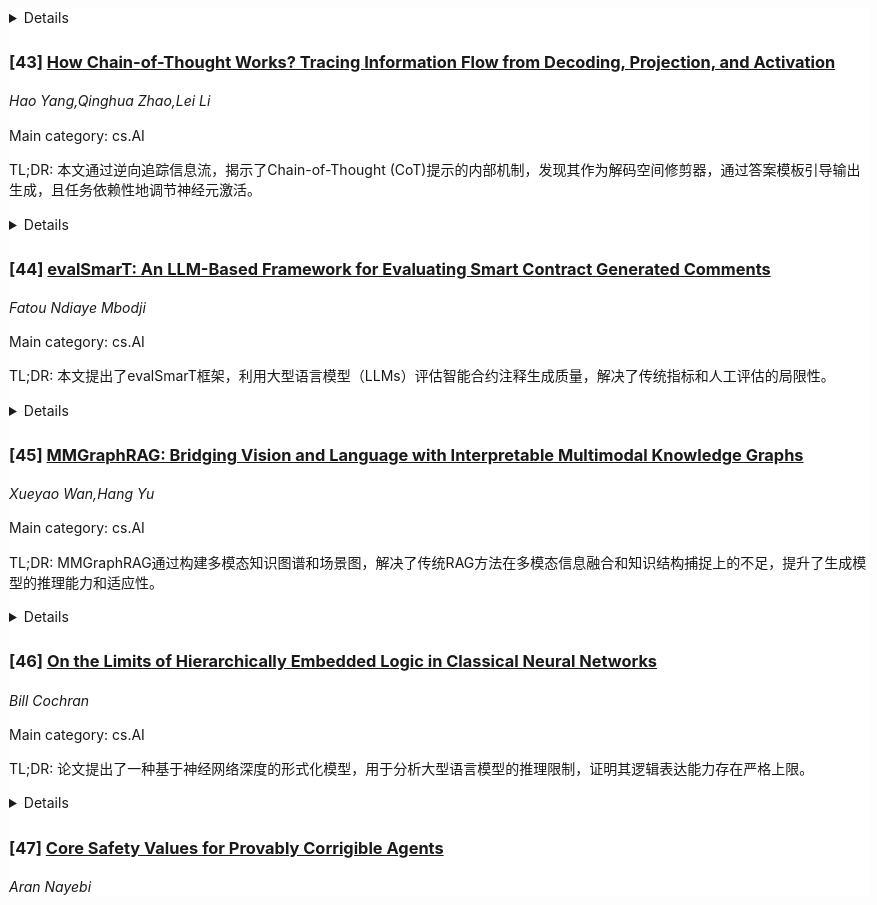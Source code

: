 
<details><summary>Details</summary></details>


### [43] [How Chain-of-Thought Works? Tracing Information Flow from Decoding, Projection, and Activation](https://arxiv.org/abs/2507.20758)
*Hao Yang,Qinghua Zhao,Lei Li*

Main category: cs.AI

TL;DR: 本文通过逆向追踪信息流，揭示了Chain-of-Thought (CoT)提示的内部机制，发现其作为解码空间修剪器，通过答案模板引导输出生成，且任务依赖性地调节神经元激活。


<details><summary>Details</summary></details>


### [44] [evalSmarT: An LLM-Based Framework for Evaluating Smart Contract Generated Comments](https://arxiv.org/abs/2507.20774)
*Fatou Ndiaye Mbodji*

Main category: cs.AI

TL;DR: 本文提出了evalSmarT框架，利用大型语言模型（LLMs）评估智能合约注释生成质量，解决了传统指标和人工评估的局限性。


<details><summary>Details</summary></details>


### [45] [MMGraphRAG: Bridging Vision and Language with Interpretable Multimodal Knowledge Graphs](https://arxiv.org/abs/2507.20804)
*Xueyao Wan,Hang Yu*

Main category: cs.AI

TL;DR: MMGraphRAG通过构建多模态知识图谱和场景图，解决了传统RAG方法在多模态信息融合和知识结构捕捉上的不足，提升了生成模型的推理能力和适应性。


<details><summary>Details</summary></details>


### [46] [On the Limits of Hierarchically Embedded Logic in Classical Neural Networks](https://arxiv.org/abs/2507.20960)
*Bill Cochran*

Main category: cs.AI

TL;DR: 论文提出了一种基于神经网络深度的形式化模型，用于分析大型语言模型的推理限制，证明其逻辑表达能力存在严格上限。


<details><summary>Details</summary></details>


### [47] [Core Safety Values for Provably Corrigible Agents](https://arxiv.org/abs/2507.20964)
*Aran Nayebi*
